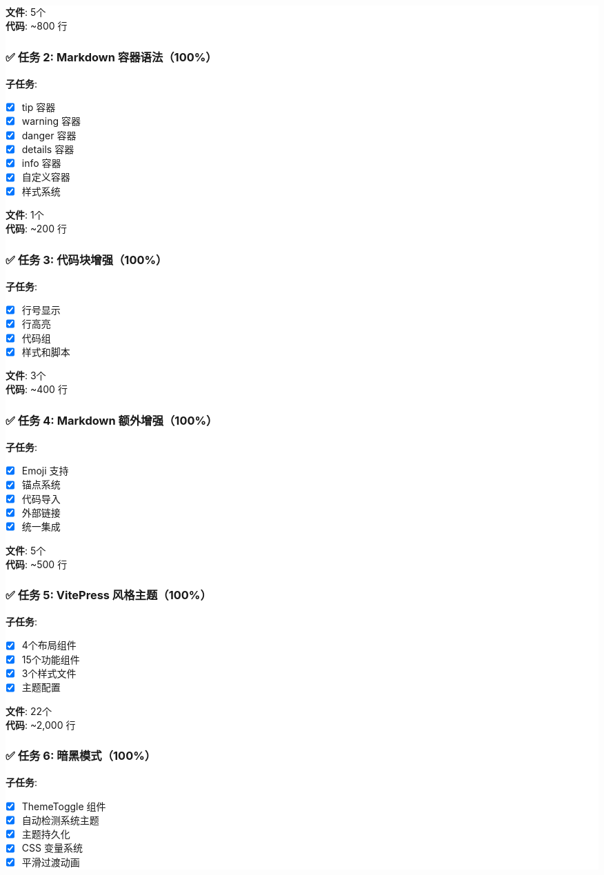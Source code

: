 **文件**: 5个  
**代码**: ~800 行

### ✅ 任务 2: Markdown 容器语法（100%）

**子任务**:
- [x] tip 容器
- [x] warning 容器
- [x] danger 容器
- [x] details 容器
- [x] info 容器
- [x] 自定义容器
- [x] 样式系统

**文件**: 1个  
**代码**: ~200 行

### ✅ 任务 3: 代码块增强（100%）

**子任务**:
- [x] 行号显示
- [x] 行高亮
- [x] 代码组
- [x] 样式和脚本

**文件**: 3个  
**代码**: ~400 行

### ✅ 任务 4: Markdown 额外增强（100%）

**子任务**:
- [x] Emoji 支持
- [x] 锚点系统
- [x] 代码导入
- [x] 外部链接
- [x] 统一集成

**文件**: 5个  
**代码**: ~500 行

### ✅ 任务 5: VitePress 风格主题（100%）

**子任务**:
- [x] 4个布局组件
- [x] 15个功能组件
- [x] 3个样式文件
- [x] 主题配置

**文件**: 22个  
**代码**: ~2,000 行

### ✅ 任务 6: 暗黑模式（100%）

**子任务**:
- [x] ThemeToggle 组件
- [x] 自动检测系统主题
- [x] 主题持久化
- [x] CSS 变量系统
- [x] 平滑过渡动画
